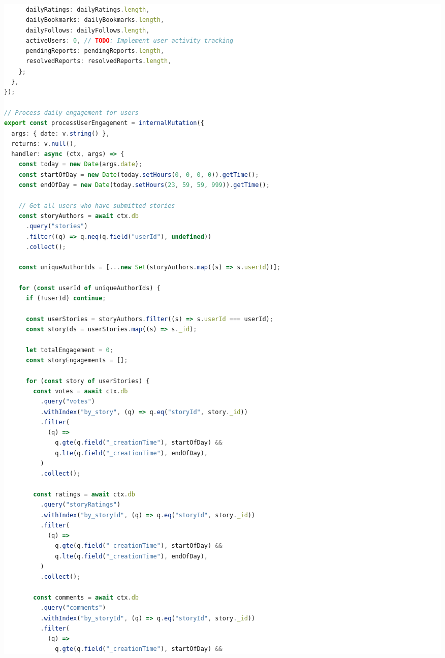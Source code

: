 ```typescript
      dailyRatings: dailyRatings.length,
      dailyBookmarks: dailyBookmarks.length,
      dailyFollows: dailyFollows.length,
      activeUsers: 0, // TODO: Implement user activity tracking
      pendingReports: pendingReports.length,
      resolvedReports: resolvedReports.length,
    };
  },
});

// Process daily engagement for users
export const processUserEngagement = internalMutation({
  args: { date: v.string() },
  returns: v.null(),
  handler: async (ctx, args) => {
    const today = new Date(args.date);
    const startOfDay = new Date(today.setHours(0, 0, 0, 0)).getTime();
    const endOfDay = new Date(today.setHours(23, 59, 59, 999)).getTime();

    // Get all users who have submitted stories
    const storyAuthors = await ctx.db
      .query("stories")
      .filter((q) => q.neq(q.field("userId"), undefined))
      .collect();

    const uniqueAuthorIds = [...new Set(storyAuthors.map((s) => s.userId))];

    for (const userId of uniqueAuthorIds) {
      if (!userId) continue;

      const userStories = storyAuthors.filter((s) => s.userId === userId);
      const storyIds = userStories.map((s) => s._id);

      let totalEngagement = 0;
      const storyEngagements = [];

      for (const story of userStories) {
        const votes = await ctx.db
          .query("votes")
          .withIndex("by_story", (q) => q.eq("storyId", story._id))
          .filter(
            (q) =>
              q.gte(q.field("_creationTime"), startOfDay) &&
              q.lte(q.field("_creationTime"), endOfDay),
          )
          .collect();

        const ratings = await ctx.db
          .query("storyRatings")
          .withIndex("by_storyId", (q) => q.eq("storyId", story._id))
          .filter(
            (q) =>
              q.gte(q.field("_creationTime"), startOfDay) &&
              q.lte(q.field("_creationTime"), endOfDay),
          )
          .collect();

        const comments = await ctx.db
          .query("comments")
          .withIndex("by_storyId", (q) => q.eq("storyId", story._id))
          .filter(
            (q) =>
              q.gte(q.field("_creationTime"), startOfDay) &&
```
